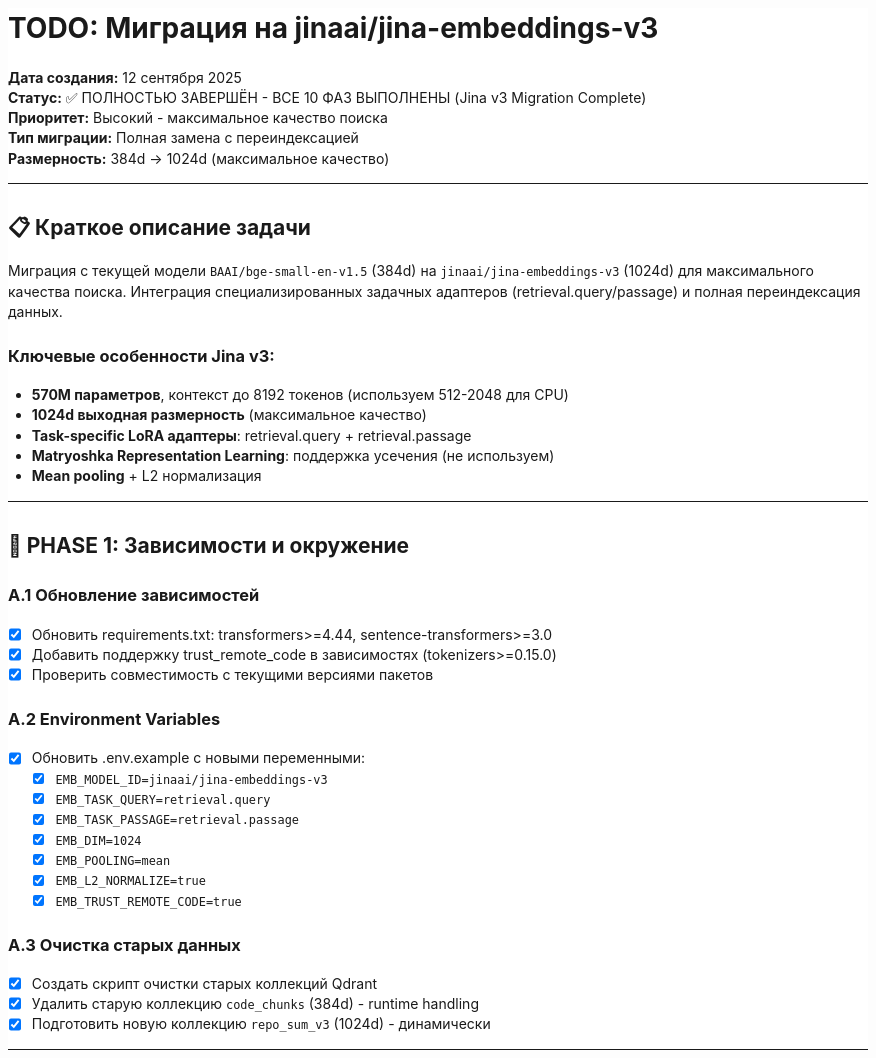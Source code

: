 # TODO: Миграция на jinaai/jina-embeddings-v3

**Дата создания:** 12 сентября 2025  
**Статус:** ✅ ПОЛНОСТЬЮ ЗАВЕРШЁН - ВСЕ 10 ФАЗ ВЫПОЛНЕНЫ (Jina v3 Migration Complete)  
**Приоритет:** Высокий - максимальное качество поиска  
**Тип миграции:** Полная замена с переиндексацией  
**Размерность:** 384d → 1024d (максимальное качество)

---

## 📋 Краткое описание задачи

Миграция с текущей модели `BAAI/bge-small-en-v1.5` (384d) на `jinaai/jina-embeddings-v3` (1024d) для максимального качества поиска. Интеграция специализированных задачных адаптеров (retrieval.query/passage) и полная переиндексация данных.

### Ключевые особенности Jina v3:
- **570M параметров**, контекст до 8192 токенов (используем 512-2048 для CPU)
- **1024d выходная размерность** (максимальное качество)
- **Task-specific LoRA адаптеры**: retrieval.query + retrieval.passage
- **Matryoshka Representation Learning**: поддержка усечения (не используем)
- **Mean pooling** + L2 нормализация

---

## 🔧 **PHASE 1: Зависимости и окружение**

### A.1 Обновление зависимостей
- [x] Обновить requirements.txt: transformers>=4.44, sentence-transformers>=3.0
- [x] Добавить поддержку trust_remote_code в зависимостях (tokenizers>=0.15.0)
- [x] Проверить совместимость с текущими версиями пакетов

### A.2 Environment Variables
- [x] Обновить .env.example с новыми переменными:
  - [x] `EMB_MODEL_ID=jinaai/jina-embeddings-v3`
  - [x] `EMB_TASK_QUERY=retrieval.query`
  - [x] `EMB_TASK_PASSAGE=retrieval.passage`
  - [x] `EMB_DIM=1024`
  - [x] `EMB_POOLING=mean`
  - [x] `EMB_L2_NORMALIZE=true`
  - [x] `EMB_TRUST_REMOTE_CODE=true`

### A.3 Очистка старых данных
- [x] Создать скрипт очистки старых коллекций Qdrant
- [x] Удалить старую коллекцию `code_chunks` (384d) - runtime handling
- [x] Подготовить новую коллекцию `repo_sum_v3` (1024d) - динамически

---
